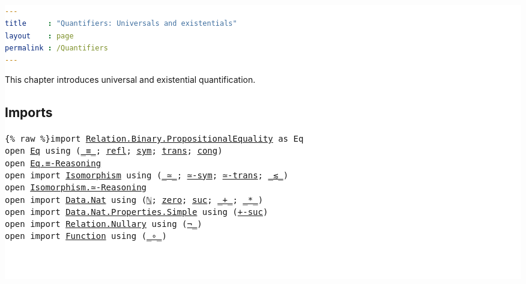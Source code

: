 ```yaml
---
title     : "Quantifiers: Universals and existentials"
layout    : page
permalink : /Quantifiers
---
```


This chapter introduces universal and existential quantification.

## Imports

<pre class="Agda">{% raw %}<a id="199" class="Keyword">import</a> <a id="206" href="https://agda.github.io/agda-stdlib/Relation.Binary.PropositionalEquality.html" class="Module">Relation.Binary.PropositionalEquality</a> <a id="244" class="Symbol">as</a> <a id="247" class="Module">Eq</a>
<a id="250" class="Keyword">open</a> <a id="255" href="https://agda.github.io/agda-stdlib/Relation.Binary.PropositionalEquality.html" class="Module">Eq</a> <a id="258" class="Keyword">using</a> <a id="264" class="Symbol">(</a><a id="265" href="https://agda.github.io/agda-stdlib/Agda.Builtin.Equality.html#83" class="Datatype Operator">_≡_</a><a id="268" class="Symbol">;</a> <a id="270" href="https://agda.github.io/agda-stdlib/Agda.Builtin.Equality.html#140" class="InductiveConstructor">refl</a><a id="274" class="Symbol">;</a> <a id="276" href="https://agda.github.io/agda-stdlib/Relation.Binary.PropositionalEquality.Core.html#565" class="Function">sym</a><a id="279" class="Symbol">;</a> <a id="281" href="https://agda.github.io/agda-stdlib/Relation.Binary.PropositionalEquality.Core.html#632" class="Function">trans</a><a id="286" class="Symbol">;</a> <a id="288" href="https://agda.github.io/agda-stdlib/Relation.Binary.PropositionalEquality.html#981" class="Function">cong</a><a id="292" class="Symbol">)</a>
<a id="294" class="Keyword">open</a> <a id="299" href="https://agda.github.io/agda-stdlib/Relation.Binary.PropositionalEquality.html#3767" class="Module">Eq.≡-Reasoning</a>
<a id="314" class="Keyword">open</a> <a id="319" class="Keyword">import</a> <a id="326" href="{% endraw %}{{ site.baseurl }}{% link out/Isomorphism.md %}{% raw %}" class="Module">Isomorphism</a> <a id="338" class="Keyword">using</a> <a id="344" class="Symbol">(</a><a id="345" href="{% endraw %}{{ site.baseurl }}{% link out/Isomorphism.md %}{% raw %}#1042" class="Record Operator">_≃_</a><a id="348" class="Symbol">;</a> <a id="350" href="{% endraw %}{{ site.baseurl }}{% link out/Isomorphism.md %}{% raw %}#4647" class="Function">≃-sym</a><a id="355" class="Symbol">;</a> <a id="357" href="{% endraw %}{{ site.baseurl }}{% link out/Isomorphism.md %}{% raw %}#4973" class="Function">≃-trans</a><a id="364" class="Symbol">;</a> <a id="366" href="{% endraw %}{{ site.baseurl }}{% link out/Isomorphism.md %}{% raw %}#6636" class="Record Operator">_≲_</a><a id="369" class="Symbol">)</a>
<a id="371" class="Keyword">open</a> <a id="376" href="{% endraw %}{{ site.baseurl }}{% link out/Isomorphism.md %}{% raw %}#5914" class="Module">Isomorphism.≃-Reasoning</a>
<a id="400" class="Keyword">open</a> <a id="405" class="Keyword">import</a> <a id="412" href="https://agda.github.io/agda-stdlib/Data.Nat.html" class="Module">Data.Nat</a> <a id="421" class="Keyword">using</a> <a id="427" class="Symbol">(</a><a id="428" href="https://agda.github.io/agda-stdlib/Agda.Builtin.Nat.html#97" class="Datatype">ℕ</a><a id="429" class="Symbol">;</a> <a id="431" href="https://agda.github.io/agda-stdlib/Agda.Builtin.Nat.html#115" class="InductiveConstructor">zero</a><a id="435" class="Symbol">;</a> <a id="437" href="https://agda.github.io/agda-stdlib/Agda.Builtin.Nat.html#128" class="InductiveConstructor">suc</a><a id="440" class="Symbol">;</a> <a id="442" href="https://agda.github.io/agda-stdlib/Agda.Builtin.Nat.html#230" class="Primitive Operator">_+_</a><a id="445" class="Symbol">;</a> <a id="447" href="https://agda.github.io/agda-stdlib/Agda.Builtin.Nat.html#433" class="Primitive Operator">_*_</a><a id="450" class="Symbol">)</a>
<a id="452" class="Keyword">open</a> <a id="457" class="Keyword">import</a> <a id="464" href="https://agda.github.io/agda-stdlib/Data.Nat.Properties.Simple.html" class="Module">Data.Nat.Properties.Simple</a> <a id="491" class="Keyword">using</a> <a id="497" class="Symbol">(</a><a id="498" href="https://agda.github.io/agda-stdlib/Data.Nat.Properties.html#7665" class="Function">+-suc</a><a id="503" class="Symbol">)</a>
<a id="505" class="Keyword">open</a> <a id="510" class="Keyword">import</a> <a id="517" href="https://agda.github.io/agda-stdlib/Relation.Nullary.html" class="Module">Relation.Nullary</a> <a id="534" class="Keyword">using</a> <a id="540" class="Symbol">(</a><a id="541" href="https://agda.github.io/agda-stdlib/Relation.Nullary.html#464" class="Function Operator">¬_</a><a id="543" class="Symbol">)</a>
<a id="545" class="Keyword">open</a> <a id="550" class="Keyword">import</a> <a id="557" href="https://agda.github.io/agda-stdlib/Function.html" class="Module">Function</a> <a id="566" class="Keyword">using</a> <a id="572" class="Symbol">(</a><a id="573" href="https://agda.github.io/agda-stdlib/Function.html#748" class="Function Operator">_∘_</a><a id="576" class="Symbol">)</a>